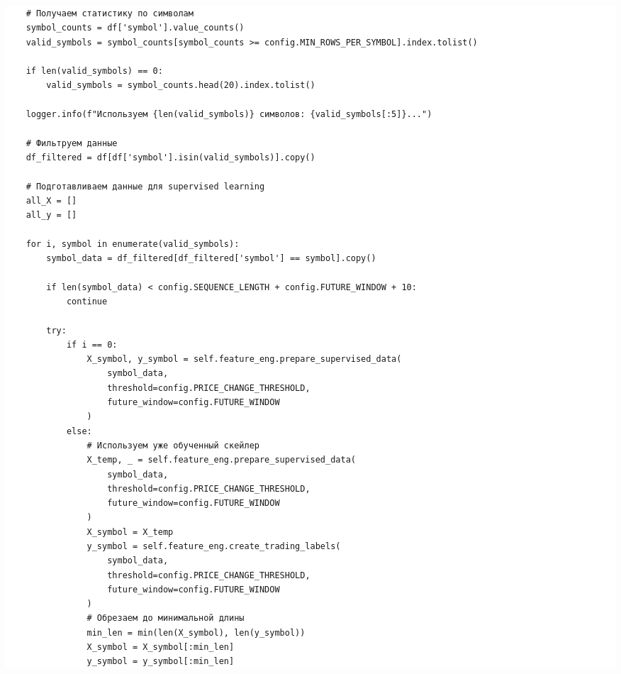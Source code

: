         # Получаем статистику по символам
        symbol_counts = df['symbol'].value_counts()
        valid_symbols = symbol_counts[symbol_counts >= config.MIN_ROWS_PER_SYMBOL].index.tolist()
        
        if len(valid_symbols) == 0:
            valid_symbols = symbol_counts.head(20).index.tolist()
        
        logger.info(f"Используем {len(valid_symbols)} символов: {valid_symbols[:5]}...")
        
        # Фильтруем данные
        df_filtered = df[df['symbol'].isin(valid_symbols)].copy()
        
        # Подготавливаем данные для supervised learning
        all_X = []
        all_y = []
        
        for i, symbol in enumerate(valid_symbols):
            symbol_data = df_filtered[df_filtered['symbol'] == symbol].copy()
            
            if len(symbol_data) < config.SEQUENCE_LENGTH + config.FUTURE_WINDOW + 10:
                continue
            
            try:
                if i == 0:
                    X_symbol, y_symbol = self.feature_eng.prepare_supervised_data(
                        symbol_data, 
                        threshold=config.PRICE_CHANGE_THRESHOLD,
                        future_window=config.FUTURE_WINDOW
                    )
                else:
                    # Используем уже обученный скейлер
                    X_temp, _ = self.feature_eng.prepare_supervised_data(
                        symbol_data,
                        threshold=config.PRICE_CHANGE_THRESHOLD,
                        future_window=config.FUTURE_WINDOW
                    )
                    X_symbol = X_temp
                    y_symbol = self.feature_eng.create_trading_labels(
                        symbol_data,
                        threshold=config.PRICE_CHANGE_THRESHOLD,
                        future_window=config.FUTURE_WINDOW
                    )
                    # Обрезаем до минимальной длины
                    min_len = min(len(X_symbol), len(y_symbol))
                    X_symbol = X_symbol[:min_len]
                    y_symbol = y_symbol[:min_len]
                